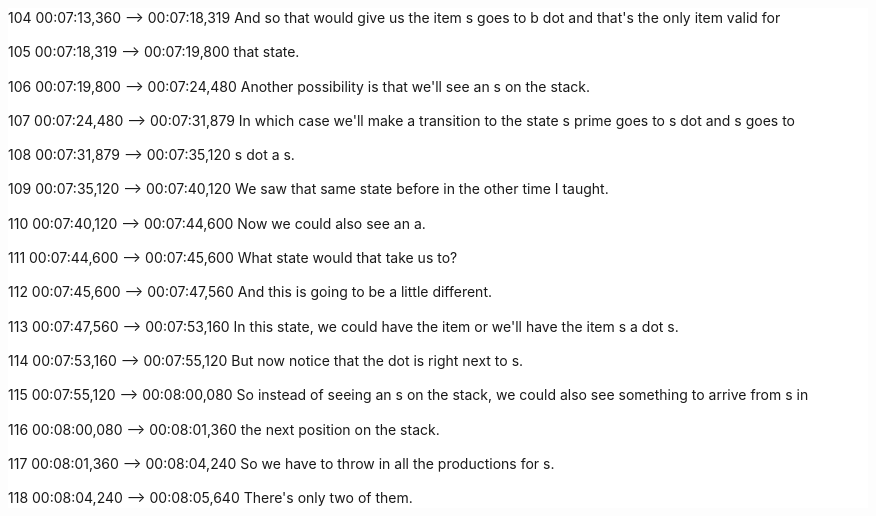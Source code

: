 104
00:07:13,360 --> 00:07:18,319
And so that would give us the item s goes to b dot and that's the only item valid for

105
00:07:18,319 --> 00:07:19,800
that state.

106
00:07:19,800 --> 00:07:24,480
Another possibility is that we'll see an s on the stack.

107
00:07:24,480 --> 00:07:31,879
In which case we'll make a transition to the state s prime goes to s dot and s goes to

108
00:07:31,879 --> 00:07:35,120
s dot a s.

109
00:07:35,120 --> 00:07:40,120
We saw that same state before in the other time I taught.

110
00:07:40,120 --> 00:07:44,600
Now we could also see an a.

111
00:07:44,600 --> 00:07:45,600
What state would that take us to?

112
00:07:45,600 --> 00:07:47,560
And this is going to be a little different.

113
00:07:47,560 --> 00:07:53,160
In this state, we could have the item or we'll have the item s a dot s.

114
00:07:53,160 --> 00:07:55,120
But now notice that the dot is right next to s.

115
00:07:55,120 --> 00:08:00,080
So instead of seeing an s on the stack, we could also see something to arrive from s in

116
00:08:00,080 --> 00:08:01,360
the next position on the stack.

117
00:08:01,360 --> 00:08:04,240
So we have to throw in all the productions for s.

118
00:08:04,240 --> 00:08:05,640
There's only two of them.
